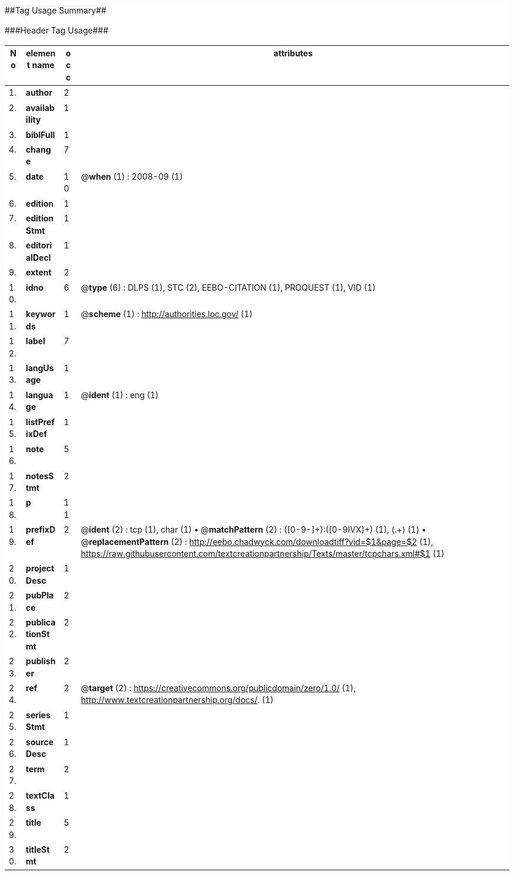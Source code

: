 ##Tag Usage Summary##

###Header Tag Usage###

|No|element name|occ|attributes|
|---|---|---|---|
|1.|__author__|2||
|2.|__availability__|1||
|3.|__biblFull__|1||
|4.|__change__|7||
|5.|__date__|10| @__when__ (1) : 2008-09 (1)|
|6.|__edition__|1||
|7.|__editionStmt__|1||
|8.|__editorialDecl__|1||
|9.|__extent__|2||
|10.|__idno__|6| @__type__ (6) : DLPS (1), STC (2), EEBO-CITATION (1), PROQUEST (1), VID (1)|
|11.|__keywords__|1| @__scheme__ (1) : http://authorities.loc.gov/ (1)|
|12.|__label__|7||
|13.|__langUsage__|1||
|14.|__language__|1| @__ident__ (1) : eng (1)|
|15.|__listPrefixDef__|1||
|16.|__note__|5||
|17.|__notesStmt__|2||
|18.|__p__|11||
|19.|__prefixDef__|2| @__ident__ (2) : tcp (1), char (1)  •  @__matchPattern__ (2) : ([0-9\-]+):([0-9IVX]+) (1), (.+) (1)  •  @__replacementPattern__ (2) : http://eebo.chadwyck.com/downloadtiff?vid=$1&page=$2 (1), https://raw.githubusercontent.com/textcreationpartnership/Texts/master/tcpchars.xml#$1 (1)|
|20.|__projectDesc__|1||
|21.|__pubPlace__|2||
|22.|__publicationStmt__|2||
|23.|__publisher__|2||
|24.|__ref__|2| @__target__ (2) : https://creativecommons.org/publicdomain/zero/1.0/ (1), http://www.textcreationpartnership.org/docs/. (1)|
|25.|__seriesStmt__|1||
|26.|__sourceDesc__|1||
|27.|__term__|2||
|28.|__textClass__|1||
|29.|__title__|5||
|30.|__titleStmt__|2||

